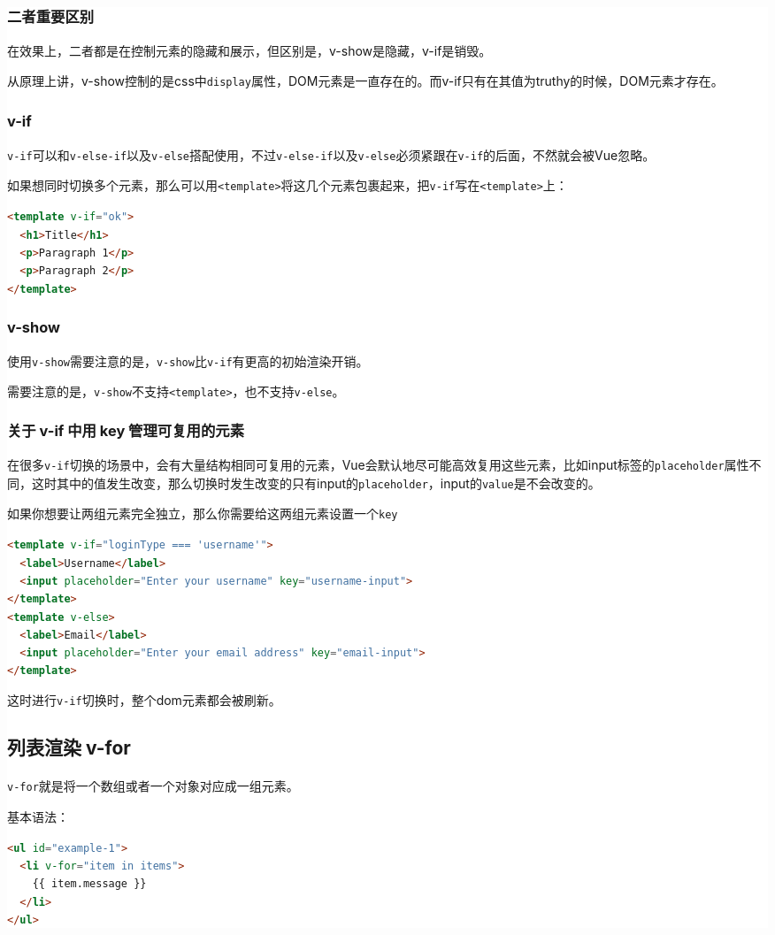 ### 二者重要区别

在效果上，二者都是在控制元素的隐藏和展示，但区别是，v-show是隐藏，v-if是销毁。

从原理上讲，v-show控制的是css中`display`属性，DOM元素是一直存在的。而v-if只有在其值为truthy的时候，DOM元素才存在。

### v-if

`v-if`可以和`v-else-if`以及`v-else`搭配使用，不过`v-else-if`以及`v-else`必须紧跟在`v-if`的后面，不然就会被Vue忽略。

如果想同时切换多个元素，那么可以用`<template>`将这几个元素包裹起来，把`v-if`写在`<template>`上：

```html
<template v-if="ok">
  <h1>Title</h1>
  <p>Paragraph 1</p>
  <p>Paragraph 2</p>
</template>
```

### v-show

使用`v-show`需要注意的是，`v-show`比`v-if`有更高的初始渲染开销。

需要注意的是，`v-show`不支持`<template>`，也不支持`v-else`。

### 关于 v-if 中用 key 管理可复用的元素

在很多`v-if`切换的场景中，会有大量结构相同可复用的元素，Vue会默认地尽可能高效复用这些元素，比如input标签的`placeholder`属性不同，这时其中的值发生改变，那么切换时发生改变的只有input的`placeholder`，input的`value`是不会改变的。

如果你想要让两组元素完全独立，那么你需要给这两组元素设置一个`key`

```html
<template v-if="loginType === 'username'">
  <label>Username</label>
  <input placeholder="Enter your username" key="username-input">
</template>
<template v-else>
  <label>Email</label>
  <input placeholder="Enter your email address" key="email-input">
</template>
```

这时进行`v-if`切换时，整个dom元素都会被刷新。

## 列表渲染 v-for

`v-for`就是将一个数组或者一个对象对应成一组元素。

基本语法： 

```html
<ul id="example-1">
  <li v-for="item in items">
    {{ item.message }}
  </li>
</ul>
```
